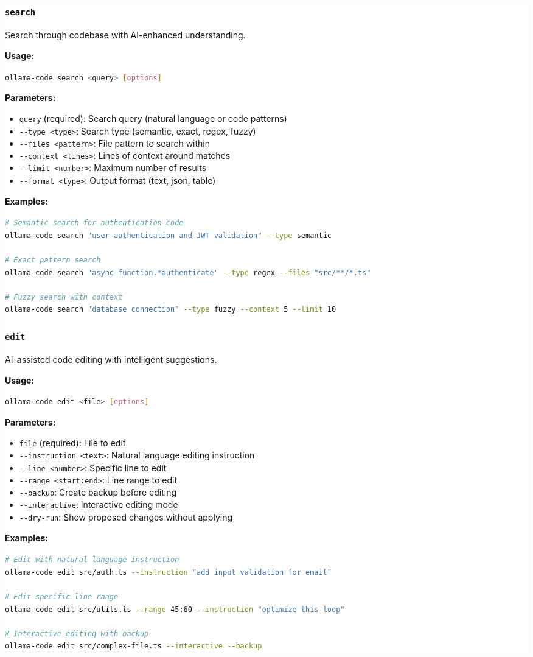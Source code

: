 ### `search`

Search through codebase with AI-enhanced understanding.

**Usage:**
```bash
ollama-code search <query> [options]
```

**Parameters:**
- `query` (required): Search query (natural language or code patterns)
- `--type <type>`: Search type (semantic, exact, regex, fuzzy)
- `--files <pattern>`: File pattern to search within
- `--context <lines>`: Lines of context around matches
- `--limit <number>`: Maximum number of results
- `--format <type>`: Output format (text, json, table)

**Examples:**
```bash
# Semantic search for authentication code
ollama-code search "user authentication and JWT validation" --type semantic

# Exact pattern search
ollama-code search "async function.*authenticate" --type regex --files "src/**/*.ts"

# Fuzzy search with context
ollama-code search "database connection" --type fuzzy --context 5 --limit 10
```

### `edit`

AI-assisted code editing with intelligent suggestions.

**Usage:**
```bash
ollama-code edit <file> [options]
```

**Parameters:**
- `file` (required): File to edit
- `--instruction <text>`: Natural language editing instruction
- `--line <number>`: Specific line to edit
- `--range <start:end>`: Line range to edit
- `--backup`: Create backup before editing
- `--interactive`: Interactive editing mode
- `--dry-run`: Show proposed changes without applying

**Examples:**
```bash
# Edit with natural language instruction
ollama-code edit src/auth.ts --instruction "add input validation for email"

# Edit specific line range
ollama-code edit src/utils.ts --range 45:60 --instruction "optimize this loop"

# Interactive editing with backup
ollama-code edit src/complex-file.ts --interactive --backup
```
